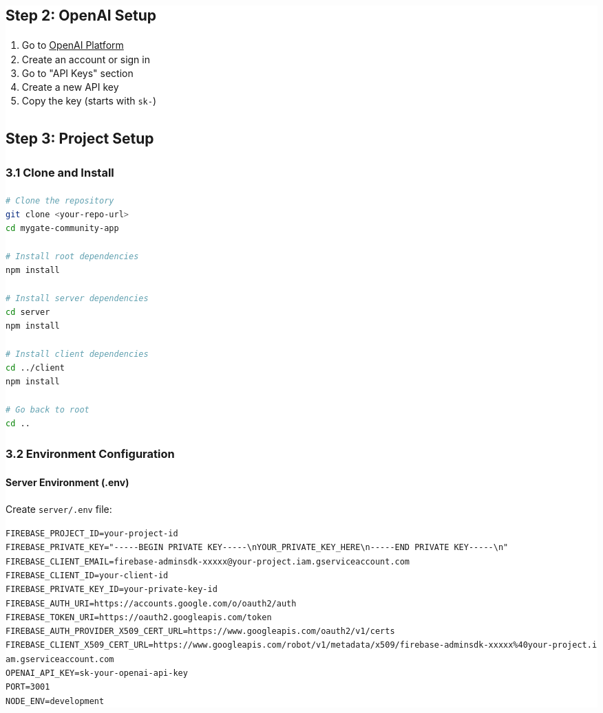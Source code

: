 ## Step 2: OpenAI Setup

1. Go to [OpenAI Platform](https://platform.openai.com/)
2. Create an account or sign in
3. Go to "API Keys" section
4. Create a new API key
5. Copy the key (starts with `sk-`)

## Step 3: Project Setup

### 3.1 Clone and Install
```bash
# Clone the repository
git clone <your-repo-url>
cd mygate-community-app

# Install root dependencies
npm install

# Install server dependencies
cd server
npm install

# Install client dependencies
cd ../client
npm install

# Go back to root
cd ..
```

### 3.2 Environment Configuration

#### Server Environment (.env)
Create `server/.env` file:
```env
FIREBASE_PROJECT_ID=your-project-id
FIREBASE_PRIVATE_KEY="-----BEGIN PRIVATE KEY-----\nYOUR_PRIVATE_KEY_HERE\n-----END PRIVATE KEY-----\n"
FIREBASE_CLIENT_EMAIL=firebase-adminsdk-xxxxx@your-project.iam.gserviceaccount.com
FIREBASE_CLIENT_ID=your-client-id
FIREBASE_PRIVATE_KEY_ID=your-private-key-id
FIREBASE_AUTH_URI=https://accounts.google.com/o/oauth2/auth
FIREBASE_TOKEN_URI=https://oauth2.googleapis.com/token
FIREBASE_AUTH_PROVIDER_X509_CERT_URL=https://www.googleapis.com/oauth2/v1/certs
FIREBASE_CLIENT_X509_CERT_URL=https://www.googleapis.com/robot/v1/metadata/x509/firebase-adminsdk-xxxxx%40your-project.iam.gserviceaccount.com
OPENAI_API_KEY=sk-your-openai-api-key
PORT=3001
NODE_ENV=development
```
